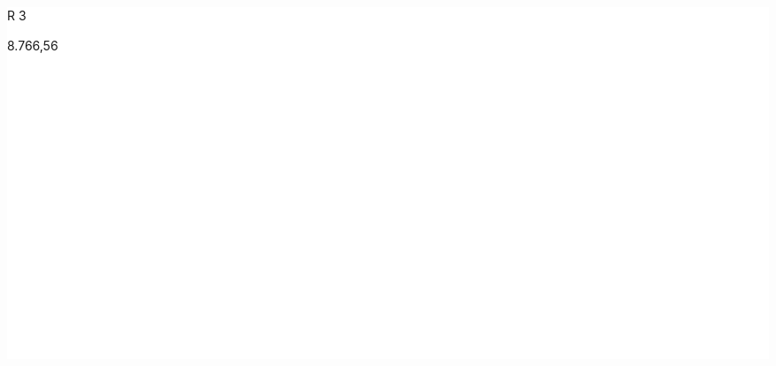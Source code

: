 <tr>

<td style align="center" valign="top" charoff="50">

R 3

</td>

<td style align="right" valign="top" charoff="50">

8.766,56

</td>

<td style align="left" valign="top" charoff="50">

 

</td>

<td style align="left" valign="top" charoff="50">

 

</td>

<td style align="left" valign="top" charoff="50">

 

</td>

<td style align="left" valign="top" charoff="50">

 

</td>

<td style align="left" valign="top" charoff="50">

 

</td>

<td style align="left" valign="top" charoff="50">

 

</td>

<td style align="left" valign="top" charoff="50">

 

</td>

<td style align="left" valign="top" charoff="50">

 

</td>

<td style align="left" valign="top" charoff="50">

 

</td>

<td style align="left" valign="top" charoff="50">

 